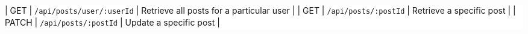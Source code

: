 | GET    | `/api/posts/user/:userId` | Retrieve all posts for a particular user |
| GET    | `/api/posts/:postId`      | Retrieve a specific post                 |
| PATCH  | `/api/posts/:postId`      | Update a specific post                   |
